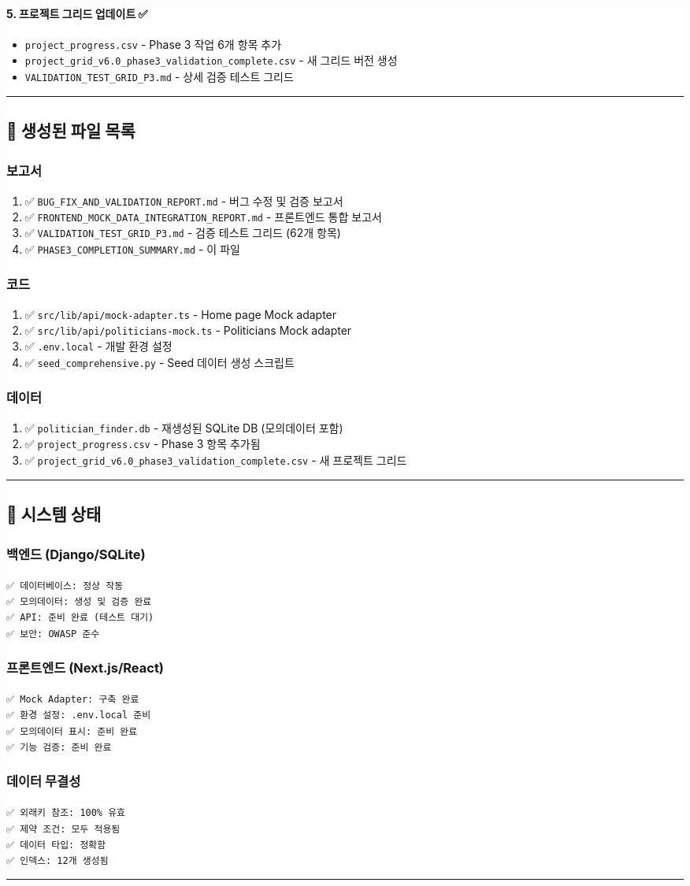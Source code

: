 #### 5. 프로젝트 그리드 업데이트 ✅
- `project_progress.csv` - Phase 3 작업 6개 항목 추가
- `project_grid_v6.0_phase3_validation_complete.csv` - 새 그리드 버전 생성
- `VALIDATION_TEST_GRID_P3.md` - 상세 검증 테스트 그리드

---

## 📁 생성된 파일 목록

### 보고서
1. ✅ `BUG_FIX_AND_VALIDATION_REPORT.md` - 버그 수정 및 검증 보고서
2. ✅ `FRONTEND_MOCK_DATA_INTEGRATION_REPORT.md` - 프론트엔드 통합 보고서
3. ✅ `VALIDATION_TEST_GRID_P3.md` - 검증 테스트 그리드 (62개 항목)
4. ✅ `PHASE3_COMPLETION_SUMMARY.md` - 이 파일

### 코드
1. ✅ `src/lib/api/mock-adapter.ts` - Home page Mock adapter
2. ✅ `src/lib/api/politicians-mock.ts` - Politicians Mock adapter
3. ✅ `.env.local` - 개발 환경 설정
4. ✅ `seed_comprehensive.py` - Seed 데이터 생성 스크립트

### 데이터
1. ✅ `politician_finder.db` - 재생성된 SQLite DB (모의데이터 포함)
2. ✅ `project_progress.csv` - Phase 3 항목 추가됨
3. ✅ `project_grid_v6.0_phase3_validation_complete.csv` - 새 프로젝트 그리드

---

## 🚀 시스템 상태

### 백엔드 (Django/SQLite)
```
✅ 데이터베이스: 정상 작동
✅ 모의데이터: 생성 및 검증 완료
✅ API: 준비 완료 (테스트 대기)
✅ 보안: OWASP 준수
```

### 프론트엔드 (Next.js/React)
```
✅ Mock Adapter: 구축 완료
✅ 환경 설정: .env.local 준비
✅ 모의데이터 표시: 준비 완료
✅ 기능 검증: 준비 완료
```

### 데이터 무결성
```
✅ 외래키 참조: 100% 유효
✅ 제약 조건: 모두 적용됨
✅ 데이터 타입: 정확함
✅ 인덱스: 12개 생성됨
```

---